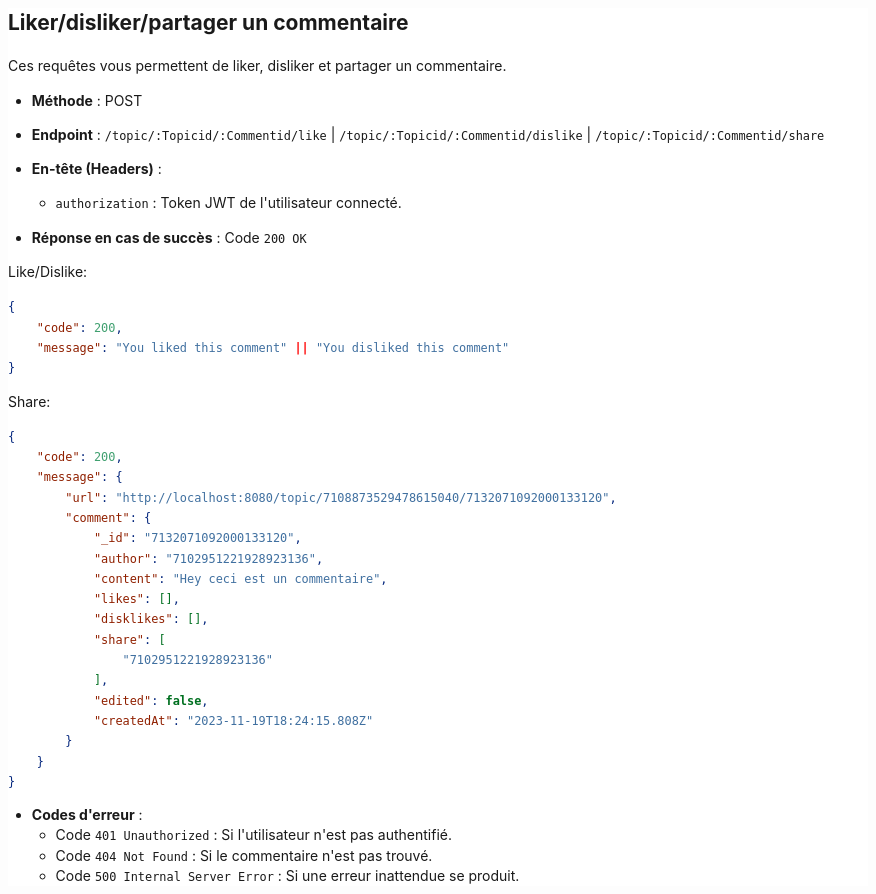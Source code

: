 
## Liker/disliker/partager un commentaire

Ces requêtes vous permettent de liker, disliker et partager un commentaire.

- **Méthode** : POST
- **Endpoint** : `/topic/:Topicid/:Commentid/like` | `/topic/:Topicid/:Commentid/dislike` | `/topic/:Topicid/:Commentid/share`
- **En-tête (Headers)** :
  - `authorization` : Token JWT de l'utilisateur connecté.

- **Réponse en cas de succès** : Code `200 OK`

Like/Dislike: 
```json
{
	"code": 200,
	"message": "You liked this comment" || "You disliked this comment"
}
```

Share:
```json
{
	"code": 200,
	"message": {
		"url": "http://localhost:8080/topic/7108873529478615040/7132071092000133120",
		"comment": {
			"_id": "7132071092000133120",
			"author": "7102951221928923136",
			"content": "Hey ceci est un commentaire",
			"likes": [],
			"disklikes": [],
			"share": [
				"7102951221928923136"
			],
			"edited": false,
			"createdAt": "2023-11-19T18:24:15.808Z"
		}
	}
}
```

- **Codes d'erreur** :
    - Code `401 Unauthorized` : Si l'utilisateur n'est pas authentifié.
    - Code `404 Not Found` : Si le commentaire n'est pas trouvé.
    - Code `500 Internal Server Error` : Si une erreur inattendue se produit.